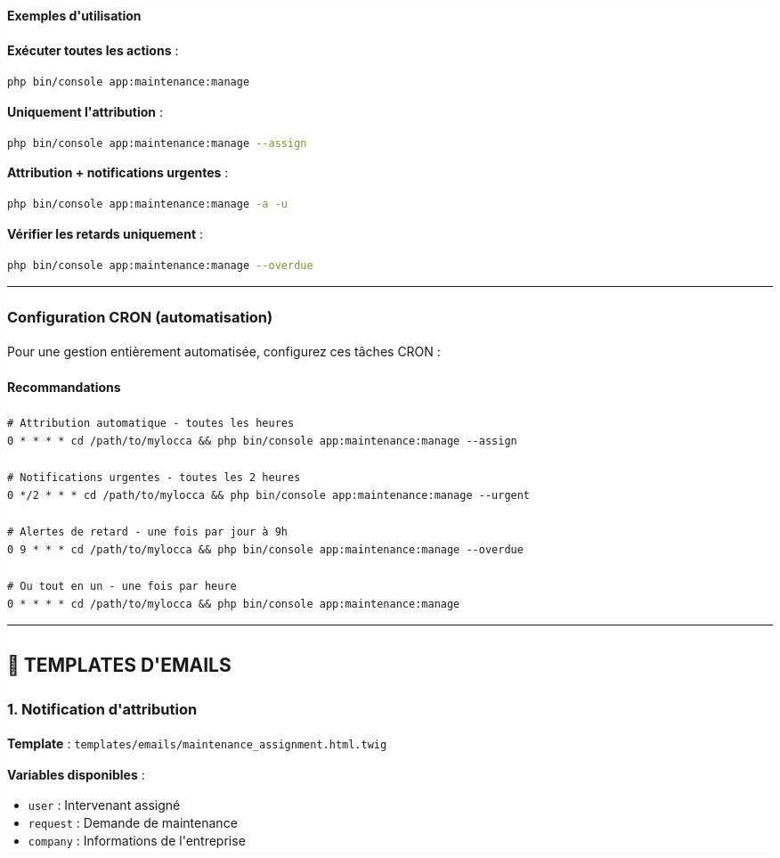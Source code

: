 #### Exemples d'utilisation

**Exécuter toutes les actions** :
```bash
php bin/console app:maintenance:manage
```

**Uniquement l'attribution** :
```bash
php bin/console app:maintenance:manage --assign
```

**Attribution + notifications urgentes** :
```bash
php bin/console app:maintenance:manage -a -u
```

**Vérifier les retards uniquement** :
```bash
php bin/console app:maintenance:manage --overdue
```

---

### Configuration CRON (automatisation)

Pour une gestion entièrement automatisée, configurez ces tâches CRON :

#### Recommandations

```cron
# Attribution automatique - toutes les heures
0 * * * * cd /path/to/mylocca && php bin/console app:maintenance:manage --assign

# Notifications urgentes - toutes les 2 heures
0 */2 * * * cd /path/to/mylocca && php bin/console app:maintenance:manage --urgent

# Alertes de retard - une fois par jour à 9h
0 9 * * * cd /path/to/mylocca && php bin/console app:maintenance:manage --overdue

# Ou tout en un - une fois par heure
0 * * * * cd /path/to/mylocca && php bin/console app:maintenance:manage
```

---

## 📧 TEMPLATES D'EMAILS

### 1. Notification d'attribution

**Template** : `templates/emails/maintenance_assignment.html.twig`

**Variables disponibles** :
- `user` : Intervenant assigné
- `request` : Demande de maintenance
- `company` : Informations de l'entreprise
